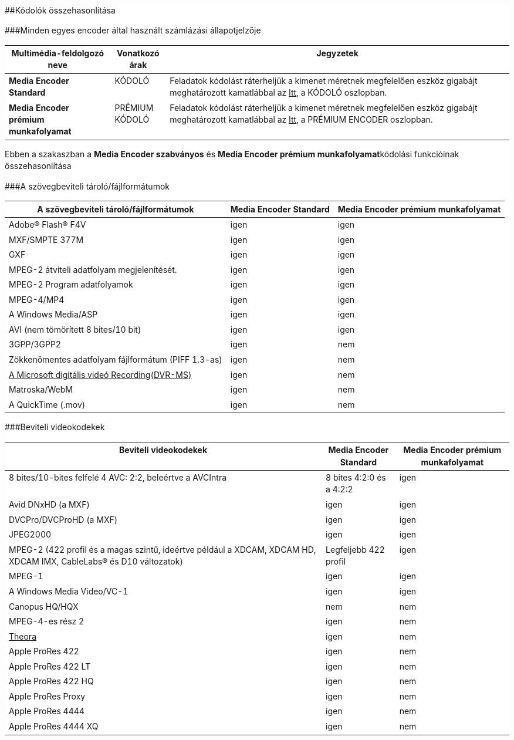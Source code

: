 
##<a id="compare_encoders"></a>Kódolók összehasonlítása

###<a id="billing"></a>Minden egyes encoder által használt számlázási állapotjelzője

Multimédia-feldolgozó neve|Vonatkozó árak|Jegyzetek
---|---|---
**Media Encoder Standard** |KÓDOLÓ|Feladatok kódolást ráterheljük a kimenet méretnek megfelelően eszköz gigabájt meghatározott kamatlábbal az [Itt][1], a KÓDOLÓ oszlopban.
**Media Encoder prémium munkafolyamat** |PRÉMIUM KÓDOLÓ|Feladatok kódolást ráterheljük a kimenet méretnek megfelelően eszköz gigabájt meghatározott kamatlábbal az [Itt][1], a PRÉMIUM ENCODER oszlopban.


Ebben a szakaszban a **Media Encoder szabványos** és **Media Encoder prémium munkafolyamat**kódolási funkcióinak összehasonlítása


###<a name="input-containerfile-formats"></a>A szövegbeviteli tároló/fájlformátumok

A szövegbeviteli tároló/fájlformátumok|Media Encoder Standard|Media Encoder prémium munkafolyamat
---|---|---
Adobe® Flash® F4V           |igen|igen
MXF/SMPTE 377M              |igen|igen
GXF                         |igen|igen
MPEG-2 átviteli adatfolyam megjelenítését.    |igen|igen
MPEG-2 Program adatfolyamok      |igen|igen
MPEG-4/MP4                  |igen|igen
A Windows Media/ASP           |igen|igen
AVI (nem tömörített 8 bites/10 bit)|igen|igen
3GPP/3GPP2                  |igen|nem
Zökkenőmentes adatfolyam fájlformátum (PIFF 1.3-as)|igen|nem
[A Microsoft digitális videó Recording(DVR-MS)](https://msdn.microsoft.com/library/windows/desktop/dd692984)|igen|nem
Matroska/WebM               |igen|nem
A QuickTime (.mov) |igen|nem

###<a name="input-video-codecs"></a>Beviteli videokodekek

Beviteli videokodekek|Media Encoder Standard|Media Encoder prémium munkafolyamat
---|---|---
8 bites/10-bites felfelé 4 AVC: 2:2, beleértve a AVCIntra   |8 bites 4:2:0 és a 4:2:2|igen
Avid DNxHD (a MXF)                                 |igen|igen
DVCPro/DVCProHD (a MXF)                            |igen|igen
JPEG2000                                            |igen|igen
MPEG-2 (422 profil és a magas szintű, ideértve például a XDCAM, XDCAM HD, XDCAM IMX, CableLabs® és D10 változatok)|Legfeljebb 422 profil|igen
MPEG-1                                              |igen|igen
A Windows Media Video/VC-1                            |igen|igen
Canopus HQ/HQX                                      |nem|nem
MPEG-4-es rész 2                                       |igen|nem
[Theora](https://en.wikipedia.org/wiki/Theora)      |igen|nem
Apple ProRes 422    |igen|nem
Apple ProRes 422 LT |igen|nem
Apple ProRes 422 HQ |igen|nem
Apple ProRes Proxy|igen|nem
Apple ProRes 4444 |igen|nem
Apple ProRes 4444 XQ |igen|nem


[1]: http://azure.microsoft.com/pricing/details/media-services/